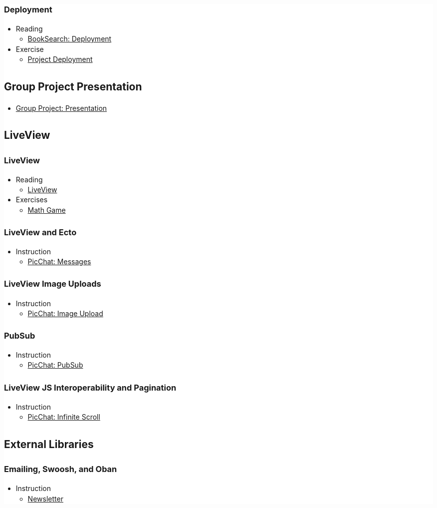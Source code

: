 

### Deployment

* Reading
  * [BookSearch: Deployment](reading/book_search_deployment)
* Exercise
  * [Project Deployment](exercises/deployment)

## Group Project Presentation

* [Group Project: Presentation](exercises/group_project_blog_presentation)

## LiveView

### LiveView

* Reading
  * [LiveView](reading/liveview)
* Exercises
  * [Math Game](exercises/math_game)



### LiveView and Ecto

* Instruction
  * [PicChat: Messages](reading/pic_chat_messages)



### LiveView Image Uploads

* Instruction
  * [PicChat: Image Upload](reading/pic_chat_image_upload)



### PubSub

* Instruction
  * [PicChat: PubSub](reading/pic_chat_pub_sub)



### LiveView JS Interoperability and Pagination

* Instruction
  * [PicChat: Infinite Scroll](reading/pic_chat_infinite_scroll)

## External Libraries

### Emailing, Swoosh, and Oban

* Instruction
  * [Newsletter](reading/newsletter)

